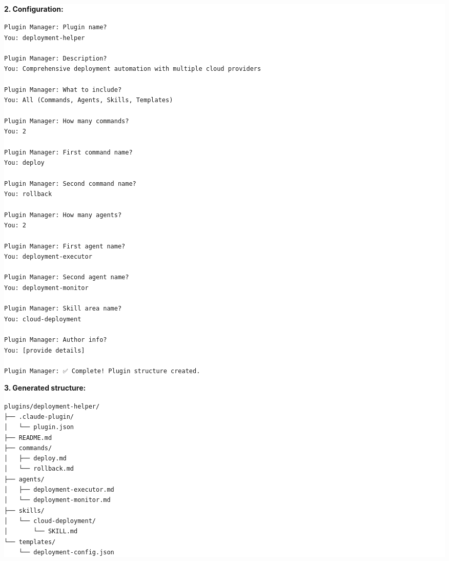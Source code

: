 **2. Configuration:**
```
Plugin Manager: Plugin name?
You: deployment-helper

Plugin Manager: Description?
You: Comprehensive deployment automation with multiple cloud providers

Plugin Manager: What to include?
You: All (Commands, Agents, Skills, Templates)

Plugin Manager: How many commands?
You: 2

Plugin Manager: First command name?
You: deploy

Plugin Manager: Second command name?
You: rollback

Plugin Manager: How many agents?
You: 2

Plugin Manager: First agent name?
You: deployment-executor

Plugin Manager: Second agent name?
You: deployment-monitor

Plugin Manager: Skill area name?
You: cloud-deployment

Plugin Manager: Author info?
You: [provide details]

Plugin Manager: ✅ Complete! Plugin structure created.
```

**3. Generated structure:**
```
plugins/deployment-helper/
├── .claude-plugin/
│   └── plugin.json
├── README.md
├── commands/
│   ├── deploy.md
│   └── rollback.md
├── agents/
│   ├── deployment-executor.md
│   └── deployment-monitor.md
├── skills/
│   └── cloud-deployment/
│       └── SKILL.md
└── templates/
    └── deployment-config.json
```
